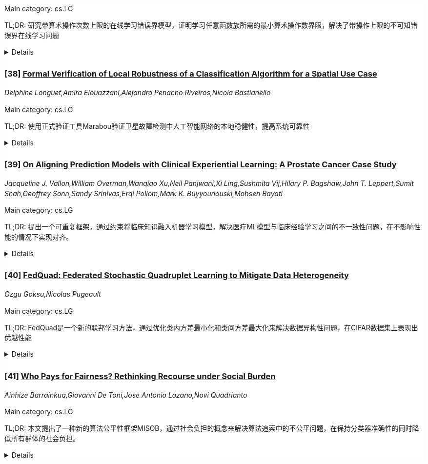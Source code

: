 Main category: cs.LG

TL;DR: 研究带算术操作次数上限的在线学习错误界模型，证明学习任意函数族所需的最小算术操作数界限，解决了带操作上限的不可知错误界在线学习问题


<details><summary>Details</summary></details>


### [38] [Formal Verification of Local Robustness of a Classification Algorithm for a Spatial Use Case](https://arxiv.org/abs/2509.03948)
*Delphine Longuet,Amira Elouazzani,Alejandro Penacho Riveiros,Nicola Bastianello*

Main category: cs.LG

TL;DR: 使用正式验证工具Marabou验证卫星故障检测中人工智能网络的本地稳健性，提高系统可靠性


<details><summary>Details</summary></details>


### [39] [On Aligning Prediction Models with Clinical Experiential Learning: A Prostate Cancer Case Study](https://arxiv.org/abs/2509.04053)
*Jacqueline J. Vallon,William Overman,Wanqiao Xu,Neil Panjwani,Xi Ling,Sushmita Vij,Hilary P. Bagshaw,John T. Leppert,Sumit Shah,Geoffrey Sonn,Sandy Srinivas,Erqi Pollom,Mark K. Buyyounouski,Mohsen Bayati*

Main category: cs.LG

TL;DR: 提出一个可重复框架，通过约束将临床知识融入机器学习模型，解决医疗ML模型与临床经验学习之间的不一致性问题，在不影响性能的情况下实现对齐。


<details><summary>Details</summary></details>


### [40] [FedQuad: Federated Stochastic Quadruplet Learning to Mitigate Data Heterogeneity](https://arxiv.org/abs/2509.04107)
*Ozgu Goksu,Nicolas Pugeault*

Main category: cs.LG

TL;DR: FedQuad是一个新的联邦学习方法，通过优化类内方差最小化和类间方差最大化来解决数据异构性问题，在CIFAR数据集上表现出优越性能


<details><summary>Details</summary></details>


### [41] [Who Pays for Fairness? Rethinking Recourse under Social Burden](https://arxiv.org/abs/2509.04128)
*Ainhize Barrainkua,Giovanni De Toni,Jose Antonio Lozano,Novi Quadrianto*

Main category: cs.LG

TL;DR: 本文提出了一种新的算法公平性框架MISOB，通过社会负担的概念来解决算法追索中的不公平问题，在保持分类器准确性的同时降低所有群体的社会负担。


<details><summary>Details</summary></details>

